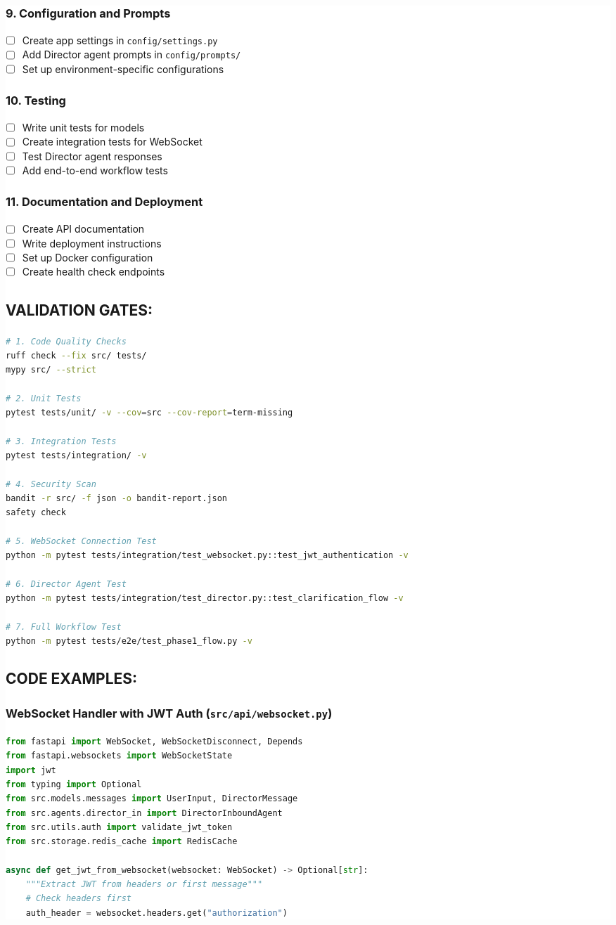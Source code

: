 ### 9. Configuration and Prompts
- [ ] Create app settings in `config/settings.py`
- [ ] Add Director agent prompts in `config/prompts/`
- [ ] Set up environment-specific configurations

### 10. Testing
- [ ] Write unit tests for models
- [ ] Create integration tests for WebSocket
- [ ] Test Director agent responses
- [ ] Add end-to-end workflow tests

### 11. Documentation and Deployment
- [ ] Create API documentation
- [ ] Write deployment instructions
- [ ] Set up Docker configuration
- [ ] Create health check endpoints

## VALIDATION GATES:

```bash
# 1. Code Quality Checks
ruff check --fix src/ tests/
mypy src/ --strict

# 2. Unit Tests
pytest tests/unit/ -v --cov=src --cov-report=term-missing

# 3. Integration Tests
pytest tests/integration/ -v

# 4. Security Scan
bandit -r src/ -f json -o bandit-report.json
safety check

# 5. WebSocket Connection Test
python -m pytest tests/integration/test_websocket.py::test_jwt_authentication -v

# 6. Director Agent Test
python -m pytest tests/integration/test_director.py::test_clarification_flow -v

# 7. Full Workflow Test
python -m pytest tests/e2e/test_phase1_flow.py -v
```

## CODE EXAMPLES:

### WebSocket Handler with JWT Auth (`src/api/websocket.py`)
```python
from fastapi import WebSocket, WebSocketDisconnect, Depends
from fastapi.websockets import WebSocketState
import jwt
from typing import Optional
from src.models.messages import UserInput, DirectorMessage
from src.agents.director_in import DirectorInboundAgent
from src.utils.auth import validate_jwt_token
from src.storage.redis_cache import RedisCache

async def get_jwt_from_websocket(websocket: WebSocket) -> Optional[str]:
    """Extract JWT from headers or first message"""
    # Check headers first
    auth_header = websocket.headers.get("authorization")
```